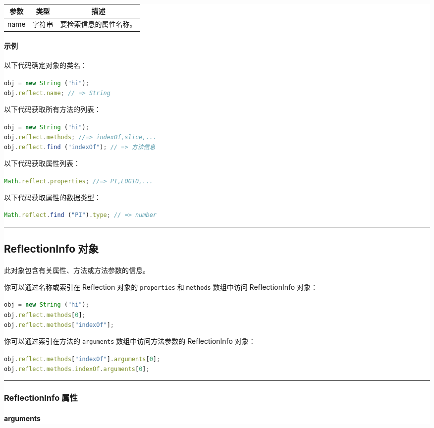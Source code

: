 | 参数 | 类型   | 描述                   |
| ---- | ------ | ---------------------- |
| name | 字符串 | 要检索信息的属性名称。 |

#### 示例

以下代码确定对象的类名：

```javascript
obj = new String ("hi");
obj.reflect.name; // => String
```

以下代码获取所有方法的列表：

```javascript
obj = new String ("hi");
obj.reflect.methods; //=> indexOf,slice,...
obj.reflect.find ("indexOf"); // => 方法信息
```

以下代码获取属性列表：

```javascript
Math.reflect.properties; //=> PI,LOG10,...
```

以下代码获取属性的数据类型：

```javascript
Math.reflect.find ("PI").type; // => number
```

---

## ReflectionInfo 对象

此对象包含有关属性、方法或方法参数的信息。

你可以通过名称或索引在 Reflection 对象的 `properties` 和 `methods` 数组中访问 ReflectionInfo 对象：

```javascript
obj = new String ("hi");
obj.reflect.methods[0];
obj.reflect.methods["indexOf"];
```

你可以通过索引在方法的 `arguments` 数组中访问方法参数的 ReflectionInfo 对象：

```javascript
obj.reflect.methods["indexOf"].arguments[0];
obj.reflect.methods.indexOf.arguments[0];
```

---

### ReflectionInfo 属性

#### arguments
